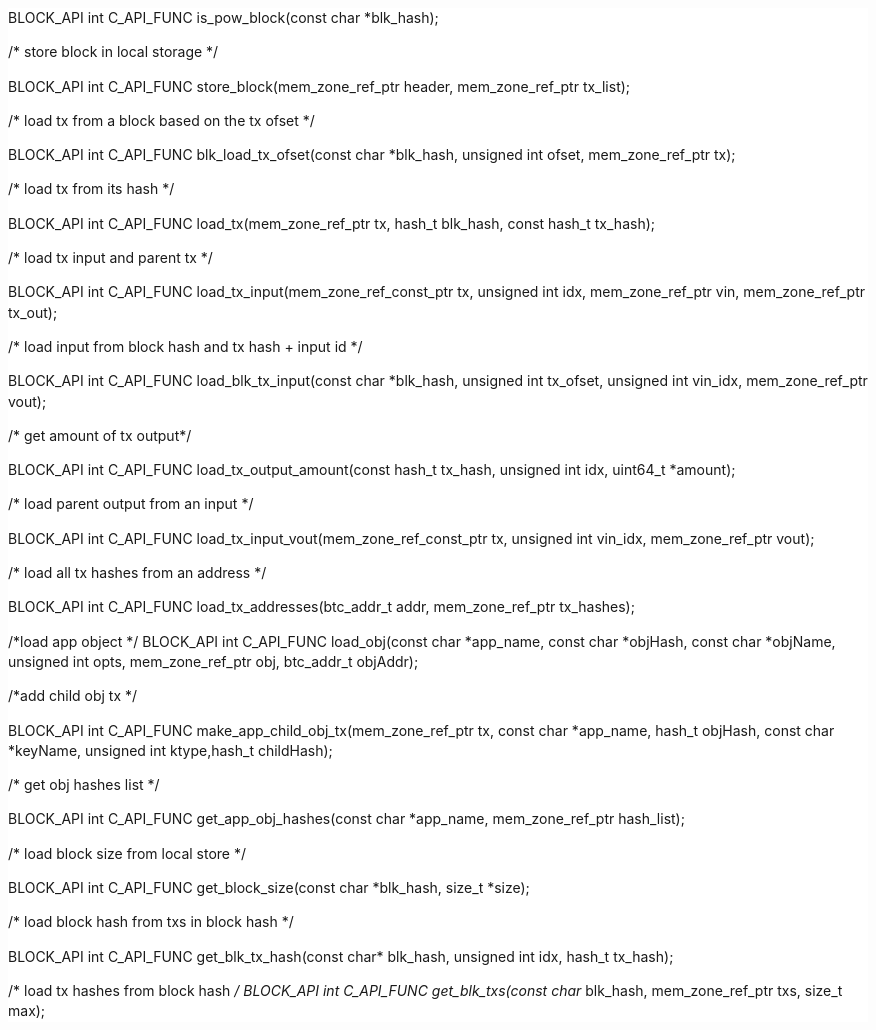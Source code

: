 BLOCK_API int C_API_FUNC  is_pow_block(const char *blk_hash);

/* store block in local storage */

BLOCK_API int C_API_FUNC  store_block(mem_zone_ref_ptr header, mem_zone_ref_ptr tx_list);

/* load tx from a block based on the tx ofset */

BLOCK_API int C_API_FUNC  blk_load_tx_ofset(const char *blk_hash, unsigned int ofset, mem_zone_ref_ptr tx);

/* load tx from its hash */

BLOCK_API int C_API_FUNC  load_tx(mem_zone_ref_ptr tx, hash_t blk_hash, const hash_t tx_hash);

/* load tx input and parent tx */

BLOCK_API int C_API_FUNC  load_tx_input(mem_zone_ref_const_ptr tx, unsigned int idx, mem_zone_ref_ptr	vin, mem_zone_ref_ptr tx_out);

/* load input from block hash and tx hash + input id */

BLOCK_API int C_API_FUNC  load_blk_tx_input(const char *blk_hash, unsigned int tx_ofset, unsigned int vin_idx, mem_zone_ref_ptr vout);

/* get amount of tx output*/

BLOCK_API int C_API_FUNC  load_tx_output_amount(const hash_t tx_hash, unsigned int idx, uint64_t *amount);

/* load parent output from an input */

BLOCK_API int C_API_FUNC  load_tx_input_vout(mem_zone_ref_const_ptr tx, unsigned int vin_idx, mem_zone_ref_ptr vout);

/* load all tx hashes from an address */

BLOCK_API int C_API_FUNC  load_tx_addresses(btc_addr_t addr, mem_zone_ref_ptr tx_hashes);

/*load app object */
BLOCK_API int C_API_FUNC  load_obj(const char *app_name, const char *objHash, const char *objName, unsigned int opts, mem_zone_ref_ptr obj, btc_addr_t objAddr);

/*add child obj tx */

BLOCK_API int C_API_FUNC  make_app_child_obj_tx(mem_zone_ref_ptr tx, const char *app_name, hash_t objHash, const char *keyName, unsigned int ktype,hash_t childHash);

/* get obj hashes list */

BLOCK_API int C_API_FUNC  get_app_obj_hashes(const char *app_name, mem_zone_ref_ptr hash_list);

/* load block size from local store */

BLOCK_API int C_API_FUNC  get_block_size(const char *blk_hash, size_t *size);

/* load block hash from txs in block hash */

BLOCK_API int C_API_FUNC  get_blk_tx_hash(const char* blk_hash, unsigned int idx, hash_t tx_hash);

/* load tx hashes from block hash */
BLOCK_API int C_API_FUNC  get_blk_txs(const char* blk_hash, mem_zone_ref_ptr txs, size_t max);
